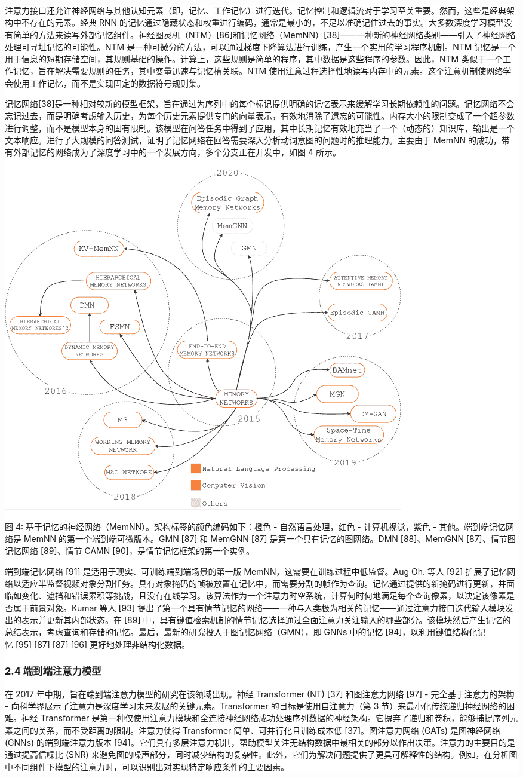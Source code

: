 注意力接口还允许神经网络与其他认知元素（即，记忆、工作记忆）进行迭代。记忆控制和逻辑流对于学习至关重要。然而，这些是经典架构中不存在的元素。经典 RNN 的记忆通过隐藏状态和权重进行编码，通常是最小的，不足以准确记住过去的事实。大多数深度学习模型没有简单的方法来读写外部记忆组件。神经图灵机（NTM）[86]和记忆网络（MemNN）[38]——一种新的神经网络类别——引入了神经网络处理可寻址记忆的可能性。NTM 是一种可微分的方法，可以通过梯度下降算法进行训练，产生一个实用的学习程序机制。NTM 记忆是一个用于信息的短期存储空间，其规则基础的操作。计算上，这些规则是简单的程序，其中数据是这些程序的参数。因此，NTM 类似于一个工作记忆，旨在解决需要规则的任务，其中变量迅速与记忆槽关联。NTM 使用注意过程选择性地读写内存中的元素。这个注意机制使网络学会使用工作记忆，而不是实现固定的数据符号规则集。

记忆网络[38]是一种相对较新的模型框架，旨在通过为序列中的每个标记提供明确的记忆表示来缓解学习长期依赖性的问题。记忆网络不会忘记过去，而是明确考虑输入历史，为每个历史元素提供专门的向量表示，有效地消除了遗忘的可能性。内存大小的限制变成了一个超参数进行调整，而不是模型本身的固有限制。该模型在问答任务中得到了应用，其中长期记忆有效地充当了一个（动态的）知识库，输出是一个文本响应。进行了大规模的问答测试，证明了记忆网络在回答需要深入分析动词意图的问题时的推理能力。主要由于 MemNN 的成功，带有外部记忆的网络成为了深度学习中的一个发展方向，多个分支正在开发中，如图 4 所示。

![参见说明](img/bbd23bfe7b9f7e2d17ee5010481a8343.png)

图 4: 基于记忆的神经网络（MemNN）。架构标签的颜色编码如下：橙色 - 自然语言处理，红色 - 计算机视觉，紫色 - 其他。端到端记忆网络是 MemNN 的第一个端到端可微版本。GMN [87] 和 MemGNN [87] 是第一个具有记忆的图网络。DMN [88]、MemGNN [87]、情节图记忆网络 [89]、情节 CAMN [90]，是情节记忆框架的第一个实例。

端到端记忆网络 [91] 是适用于现实、可训练端到端场景的第一版 MemNN，这需要在训练过程中低监督。Aug Oh. 等人 [92] 扩展了记忆网络以适应半监督视频对象分割任务。具有对象掩码的帧被放置在记忆中，而需要分割的帧作为查询。记忆通过提供的新掩码进行更新，并面临如变化、遮挡和错误累积等挑战，且没有在线学习。该算法作为一个注意力时空系统，计算何时何地满足每个查询像素，以决定该像素是否属于前景对象。Kumar 等人 [93] 提出了第一个具有情节记忆的网络——一种与人类极为相关的记忆——通过注意力接口迭代输入模块发出的表示并更新其内部状态。在 [89] 中，具有键值检索机制的情节记忆选择通过全面注意力关注输入的哪些部分。该模块然后产生记忆的总结表示，考虑查询和存储的记忆。最后，最新的研究投入于图记忆网络（GMN），即 GNNs 中的记忆 [94]，以利用键值结构化记忆 [95] [87] [87] [96] 更好地处理非结构化数据。

### 2.4 端到端注意力模型

在 2017 年中期，旨在端到端注意力模型的研究在该领域出现。神经 Transformer (NT) [37] 和图注意力网络 [97] - 完全基于注意力的架构 - 向科学界展示了注意力是深度学习未来发展的关键元素。Transformer 的目标是使用自注意力（第 3 节）来最小化传统递归神经网络的困难。神经 Transformer 是第一种仅使用注意力模块和全连接神经网络成功处理序列数据的神经架构。它摒弃了递归和卷积，能够捕捉序列元素之间的关系，而不受距离的限制。注意力使得 Transformer 简单、可并行化且训练成本低 [37]。图注意力网络 (GATs) 是图神经网络 (GNNs) 的端到端注意力版本 [94]。它们具有多层注意力机制，帮助模型关注无结构数据中最相关的部分以作出决策。注意力的主要目的是通过提高信噪比 (SNR) 来避免图的噪声部分，同时减少结构的复杂性。此外，它们为解决问题提供了更具可解释性的结构。例如，在分析图中不同组件下模型的注意力时，可以识别出对实现特定响应条件的主要因素。
